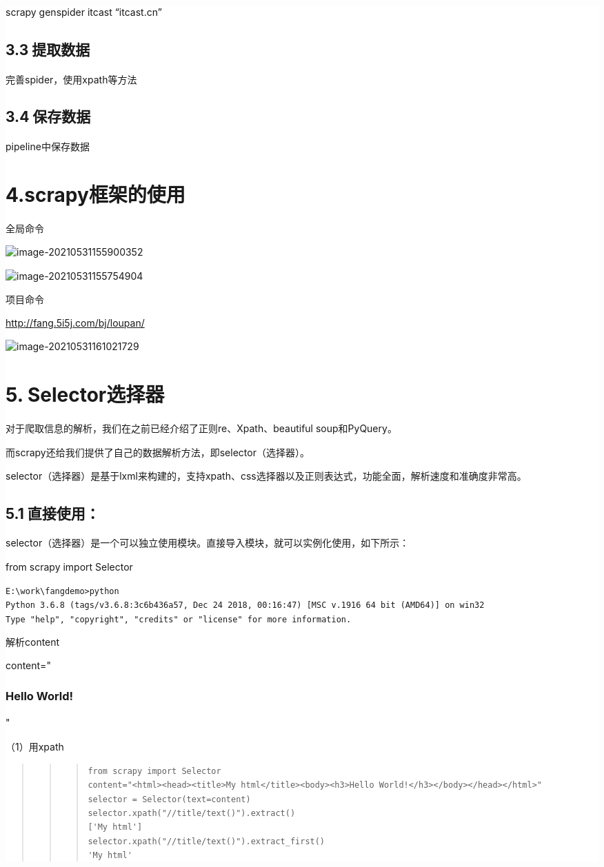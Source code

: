 scrapy genspider itcast “itcast.cn”

## 3.3 提取数据

完善spider，使用xpath等方法

## 3.4 保存数据

pipeline中保存数据

# 4.scrapy框架的使用

全局命令

![image-20210531155900352](C:\Users\Administrator\AppData\Roaming\Typora\typora-user-images\image-20210531155900352.png)

![image-20210531155754904](C:\Users\Administrator\AppData\Roaming\Typora\typora-user-images\image-20210531155754904.png)

项目命令

http://fang.5i5j.com/bj/loupan/

![image-20210531161021729](C:\Users\Administrator\AppData\Roaming\Typora\typora-user-images\image-20210531161021729.png)

# 5. Selector选择器

对于爬取信息的解析，我们在之前已经介绍了正则re、Xpath、beautiful soup和PyQuery。

而scrapy还给我们提供了自己的数据解析方法，即selector（选择器）。

selector（选择器）是基于lxml来构建的，支持xpath、css选择器以及正则表达式，功能全面，解析速度和准确度非常高。

## 5.1 直接使用：

selector（选择器）是一个可以独立使用模块。直接导入模块，就可以实例化使用，如下所示：

from scrapy import Selector

```
E:\work\fangdemo>python
Python 3.6.8 (tags/v3.6.8:3c6b436a57, Dec 24 2018, 00:16:47) [MSC v.1916 64 bit (AMD64)] on win32
Type "help", "copyright", "credits" or "license" for more information.
```

解析content

content="<html><head><title>My html</title><body><h3>Hello World!</h3></body></head></html>"

（1）用xpath

>>> ```
>>> from scrapy import Selector
>>> content="<html><head><title>My html</title><body><h3>Hello World!</h3></body></head></html>"
>>> selector = Selector(text=content)
>>> selector.xpath("//title/text()").extract()
>>> ['My html']
>>> selector.xpath("//title/text()").extract_first()
>>> 'My html'
>>> ```
>>>
>>> 
